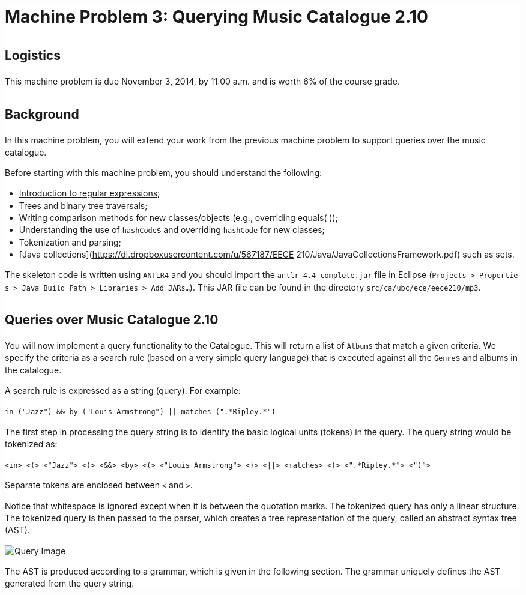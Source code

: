Machine Problem 3: Querying Music Catalogue 2.10
===


## Logistics

This machine problem is due November 3, 2014, by 11:00 a.m. and is worth 6% of the course grade.

## Background

In this machine problem, you will extend your work from the previous machine problem to support queries over the music catalogue.

Before starting with this machine problem, you should understand the following:
+ [Introduction to regular expressions](www.codeproject.com/Articles/939/An-Introduction-to-Regular-Expressions);
+ Trees and binary tree traversals;
+ Writing comparison methods for new classes/objects (e.g., overriding equals( ));
+ Understanding the use of [`hashCode`s](docs.oracle.com/javase/7/docs/api/java/lang/Object.html) and overriding `hashCode` for new classes;
+ Tokenization and parsing;
+ [Java collections](https://dl.dropboxusercontent.com/u/567187/EECE 210/Java/JavaCollectionsFramework.pdf) such as sets.

The skeleton code is written using `ANTLR4` and you should import the `antlr-4.4-complete.jar` file in Eclipse (`Projects > Properties > Java Build Path > Libraries > Add JARs…`). This JAR file can be found in the directory `src/ca/ubc/ece/eece210/mp3`.

## Queries over Music Catalogue 2.10

You will now implement a query functionality to the Catalogue. This will return a list of `Album`s that match a given criteria. We specify the criteria as a search rule (based on a very simple query language) that is executed against all the `Genre`s and albums in the catalogue.

A search rule is expressed as a string (query). For example:

`in ("Jazz") && by ("Louis Armstrong") || matches (".*Ripley.*")`

The first step in processing the query string is to identify the basic logical units (tokens) in the query. The query string would be tokenized as:

`<in> <(> <"Jazz"> <)> <&&> <by> <(> <"Louis Armstrong"> <)> <||> <matches> <(> <".*Ripley.*"> <")">`

Separate tokens are enclosed between `<` and `>`.

Notice that whitespace is ignored except when it is between the quotation marks. The tokenized query has only a linear structure. The tokenized query is then passed to the parser, which creates a tree representation of the query, called an abstract syntax tree (AST).

![Query Image](https://dl.dropboxusercontent.com/u/567187/eece%20210/Images/MP3/QueryExample.jpg)

The AST is produced according to a grammar, which is given in the following section. The grammar uniquely defines the AST generated from the query string.
